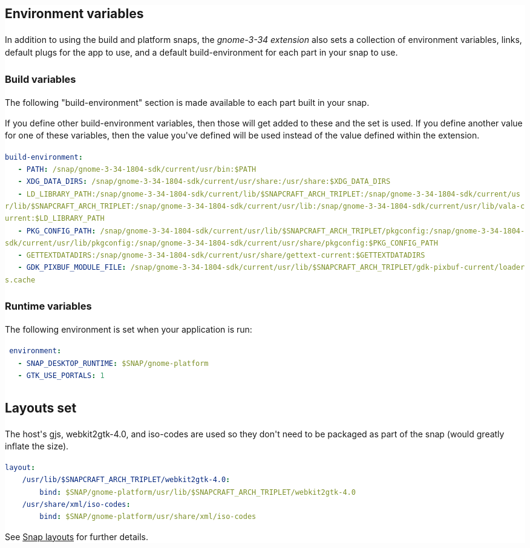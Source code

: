 <h2 id='heading--environment'>Environment variables</h2>

In addition to using the build and platform snaps, the _gnome-3-34 extension_ also sets a collection of environment variables, links, default plugs for the app to use, and a default build-environment for each part in your snap to use. 

### Build variables

The following "build-environment" section is made available to each part built in your snap.

If you define other build-environment variables, then those will get added to these and the set is used. If you define another value for one of these variables, then the value you've defined will be used instead of the value defined within the extension.

```yaml
build-environment:
   - PATH: /snap/gnome-3-34-1804-sdk/current/usr/bin:$PATH
   - XDG_DATA_DIRS: /snap/gnome-3-34-1804-sdk/current/usr/share:/usr/share:$XDG_DATA_DIRS
   - LD_LIBRARY_PATH:/snap/gnome-3-34-1804-sdk/current/lib/$SNAPCRAFT_ARCH_TRIPLET:/snap/gnome-3-34-1804-sdk/current/usr/lib/$SNAPCRAFT_ARCH_TRIPLET:/snap/gnome-3-34-1804-sdk/current/usr/lib:/snap/gnome-3-34-1804-sdk/current/usr/lib/vala-current:$LD_LIBRARY_PATH
   - PKG_CONFIG_PATH: /snap/gnome-3-34-1804-sdk/current/usr/lib/$SNAPCRAFT_ARCH_TRIPLET/pkgconfig:/snap/gnome-3-34-1804-sdk/current/usr/lib/pkgconfig:/snap/gnome-3-34-1804-sdk/current/usr/share/pkgconfig:$PKG_CONFIG_PATH
   - GETTEXTDATADIRS:/snap/gnome-3-34-1804-sdk/current/usr/share/gettext-current:$GETTEXTDATADIRS
   - GDK_PIXBUF_MODULE_FILE: /snap/gnome-3-34-1804-sdk/current/usr/lib/$SNAPCRAFT_ARCH_TRIPLET/gdk-pixbuf-current/loaders.cache
```

### Runtime variables

The following environment is set when your application is run:

```yaml
 environment:
   - SNAP_DESKTOP_RUNTIME: $SNAP/gnome-platform
   - GTK_USE_PORTALS: 1
```

<h2 id='heading--layouts'>Layouts set</h2>

The host's gjs, webkit2gtk-4.0, and iso-codes are used so they don't need to be packaged as part of the snap (would greatly inflate the size).

```yaml
layout:
    /usr/lib/$SNAPCRAFT_ARCH_TRIPLET/webkit2gtk-4.0:
        bind: $SNAP/gnome-platform/usr/lib/$SNAPCRAFT_ARCH_TRIPLET/webkit2gtk-4.0
    /usr/share/xml/iso-codes:
        bind: $SNAP/gnome-platform/usr/share/xml/iso-codes
```

See [Snap layouts](/t/snap-layouts/7207) for further details.